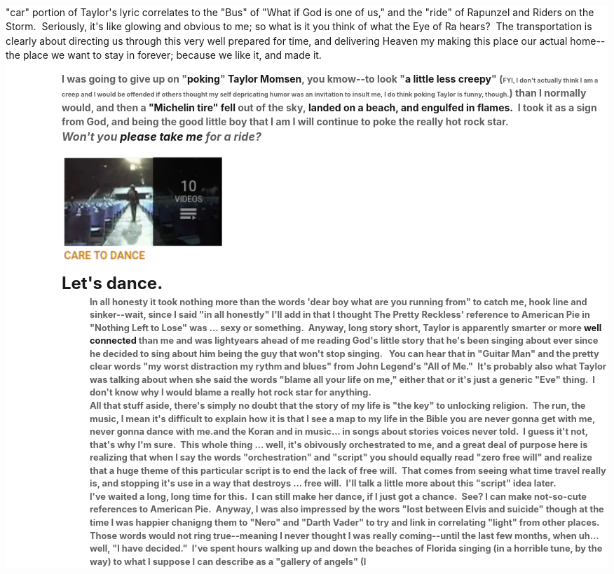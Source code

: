 "car" portion of Taylor's lyric correlates to the "Bus" of "What if God is one of us," and the "ride" of Rapunzel and Riders on the Storm.&nbsp; Seriously, it's like glowing and obvious to me; so what is it you think of what the Eye of Ra hears?&nbsp; The transportation is clearly about directing us through this very well prepared for time, and delivering Heaven my making this place our actual home--the place we want to stay in forever; because we like it, and made it.</strong></blockquote></blockquote><blockquote style="border: none; margin: 0px 0px 0px 40px; padding: 0px;"><blockquote style="border: none; margin: 0px 0px 0px 40px; padding: 0px;"><strong><b>I was going to give up on "</b><a href="http://bit.ly/2hxqLbK" style="text-decoration-line: none;" target="_blank">poking</a><b>"&nbsp;</b><a href="http://bit.ly/2hxsu0N" style="text-decoration-line: none;" target="_blank">Taylor Momsen</a><b>, you kmow--to look "</b><a href="http://bit.ly/2ibizmq" style="text-decoration-line: none;" target="_blank">a little less creepy</a><b>" (</b><span style="font-size: xx-small;">FYI, I don't actually think I am a creep and I would be offended if others thought my self depricating humor was an invitation to insult m</span><span style="font-size: xx-small;">e,<b>&nbsp;I do think poking Taylor is funny, though.</b></span><b>) than I normally would, and then a&nbsp;</b><a href="http://bit.ly/2gZ5jMC" style="text-decoration-line: none;" target="_blank">"Michelin tire" fell</a><b>&nbsp;out of the sky,&nbsp;<a href="http://bit.ly/2hR9jB5" style="text-decoration-line: none;" target="_blank">landed on a beach</a><a href="http://bit.ly/2ia0F3k" style="text-decoration-line: none;" target="_blank">, and engulfed in flames.</a>&nbsp;&nbsp;I took it as a sign from God, and being the good little boy that I&nbsp;</b><b>am I will continue to poke the really hot rock star.</b></strong></blockquote></blockquote><blockquote style="border: none; margin: 0px 0px 0px 40px; padding: 0px;"><blockquote style="border: none; margin: 0px 0px 0px 40px; padding: 0px;"><strong><b><i><span style="font-size: medium;">Won't you&nbsp;<a href="http://bit.ly/2hxridT" style="text-decoration-line: none;" target="_blank">please take me</a>&nbsp;for a ride?</span></i></b></strong></blockquote></blockquote><blockquote style="border: none; margin: 0px 0px 0px 40px; padding: 0px;"><blockquote style="border: none; margin: 0px 0px 0px 40px; padding: 0px;"><strong><a href="http://bit.ly/2h2EIhE" style="text-decoration-line: none;" target="_blank"><img height="175" src="../../i.imgur.com/jEfAzqi.png" style="border: 0px; margin-right: 0px;" width="235" /></a></strong><br /><strong><b><a href="http://bit.ly/2h2EIhE" style="text-decoration-line: none;" target="_blank"><span style="font-size: x-large;">Let's dance.</span></a></b></strong></blockquote></blockquote><blockquote style="border: none; margin: 0px 0px 0px 40px; padding: 0px;"><blockquote style="border: none; margin: 0px 0px 0px 40px; padding: 0px;"><div style="color: #222222; font-size: 12.8px;"><blockquote style="border: none; margin: 0px 0px 0px 40px; padding: 0px;"><strong>In all honesty it took nothing more than the words 'dear boy what are you running from" to catch me, hook line and sinker--wait, since I said "in all honestly" I'll add in that I thought The Pretty Reckless' reference to American Pie in "Nothing Left to Lose" was ... sexy or something.&nbsp; Anyway, long story short, Taylor is apparently smarter or more&nbsp;<a href="http://bit.ly/2hxqvK9" style="text-decoration-line: none;" target="_blank">well connected</a>&nbsp;than me and was lightyears ahead of me reading God's little story that he's been singing about ever since he decided to sing about him being the guy that won't stop singing. &nbsp; You can hear that in "Guitar Man" and the pretty clear words "my worst distraction my rythm and blues" from John Legend's "All of Me." &nbsp;It's probably also what Taylor was talking about when she said the words "blame all your life on me," either that or it's just a generic "Eve" thing.&nbsp; I don't know why I would blame a really hot rock star for anything.</strong></blockquote><blockquote style="border: none; margin: 0px 0px 0px 40px; padding: 0px;"><strong>All that stuff aside, there's simply no doubt that the story of my life is "the key" to unlocking religion.&nbsp; The run, the music, I mean it's difficult to explain how it is that I see a map to my life in the Bible you are never gonna get with me, never gonna dance with me.and the Koran and in music... in songs about stories voices never told.&nbsp; I guess it't not, that's why I'm sure.&nbsp; This whole thing ... well, it's obivously orchestrated to me, and a great deal of purpose here is realizing that when I say the words "orchestration" and "script" you should equally read "zero free will" and realize that a huge theme of this particular script is to end the lack of free will.&nbsp; That comes from seeing what time travel really is, and stopping it's use in a way that destroys ... free will.&nbsp; I'll talk a little more about&nbsp;<b>this "script"</b>&nbsp;idea later.</strong></blockquote><blockquote style="border: none; margin: 0px 0px 0px 40px; padding: 0px;"><strong>I've waited a long, long time for this.&nbsp; I can still make her dance, if I just got a chance.&nbsp; See? I can make not-so-cute references to American Pie.&nbsp; Anyway, I was also impressed by the wors "lost between Elvis and suicide" though at the time I was happier chanigng them to "Nero" and "Darth Vader" to try and link in correlating "light" from other places.&nbsp; Those words would not ring true--meaning I never thought I was really coming--until the last few months, when uh... well, "I have decided." &nbsp;I've spent hours walking up and down the beaches of Florida singing (in a horrible tune, by the way) to what I suppose I can describe as a "gallery of angels" (I